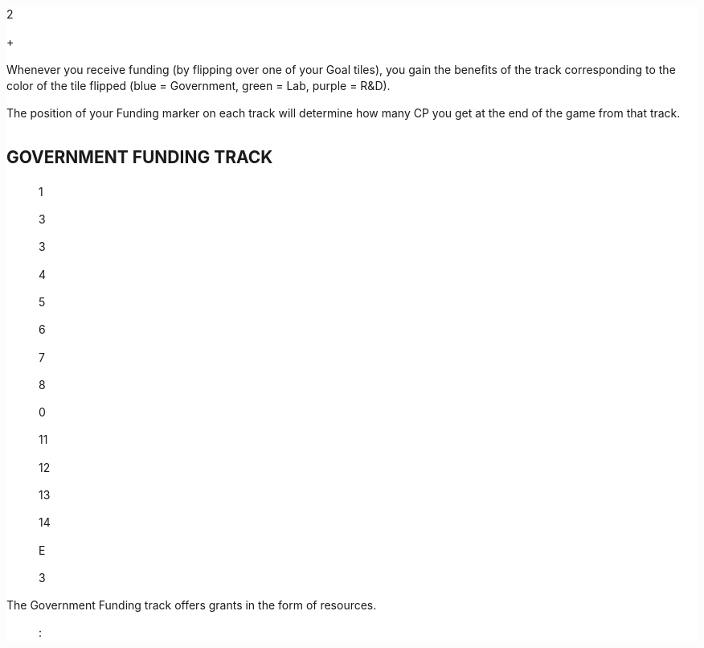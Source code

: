 2

\+

</figure>


Whenever you receive funding (by flipping
over one of your Goal tiles), you gain the
benefits of the track corresponding to the
color of the tile flipped (blue = Government,
green = Lab, purple = R&D).

The position of your Funding marker on each
track will determine how many CP you get at
the end of the game from that track.


## GOVERNMENT FUNDING TRACK


<figure>

1

3

3

4

5

6

7

8

0

11

12

13

14

E

3

</figure>


The Government Funding track offers grants in
the form of resources.


<figure>

:
